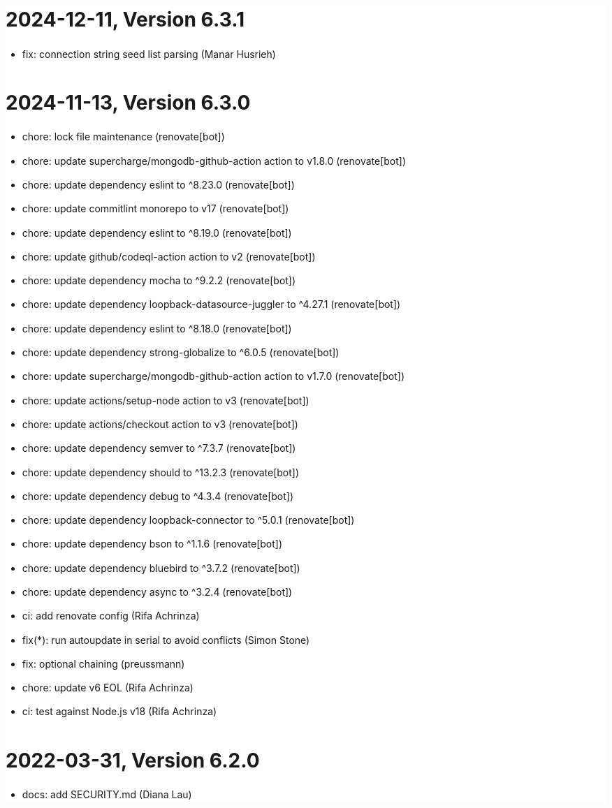 2024-12-11, Version 6.3.1
=========================

 * fix: connection string seed list parsing (Manar Husrieh)


2024-11-13, Version 6.3.0
=========================

 * chore: lock file maintenance (renovate[bot])

 * chore: update supercharge/mongodb-github-action action to v1.8.0 (renovate[bot])

 * chore: update dependency eslint to ^8.23.0 (renovate[bot])

 * chore: update commitlint monorepo to v17 (renovate[bot])

 * chore: update dependency eslint to ^8.19.0 (renovate[bot])

 * chore: update github/codeql-action action to v2 (renovate[bot])

 * chore: update dependency mocha to ^9.2.2 (renovate[bot])

 * chore: update dependency loopback-datasource-juggler to ^4.27.1 (renovate[bot])

 * chore: update dependency eslint to ^8.18.0 (renovate[bot])

 * chore: update dependency strong-globalize to ^6.0.5 (renovate[bot])

 * chore: update supercharge/mongodb-github-action action to v1.7.0 (renovate[bot])

 * chore: update actions/setup-node action to v3 (renovate[bot])

 * chore: update actions/checkout action to v3 (renovate[bot])

 * chore: update dependency semver to ^7.3.7 (renovate[bot])

 * chore: update dependency should to ^13.2.3 (renovate[bot])

 * chore: update dependency debug to ^4.3.4 (renovate[bot])

 * chore: update dependency loopback-connector to ^5.0.1 (renovate[bot])

 * chore: update dependency bson to ^1.1.6 (renovate[bot])

 * chore: update dependency bluebird to ^3.7.2 (renovate[bot])

 * chore: update dependency async to ^3.2.4 (renovate[bot])

 * ci: add renovate config (Rifa Achrinza)

 * fix(*): run autoupdate in serial to avoid conflicts (Simon Stone)

 * fix: optional chaining (preussmann)

 * chore: update v6 EOL (Rifa Achrinza)

 * ci: test against Node.js v18 (Rifa Achrinza)


2022-03-31, Version 6.2.0
=========================

 * docs: add SECURITY.md (Diana Lau)
